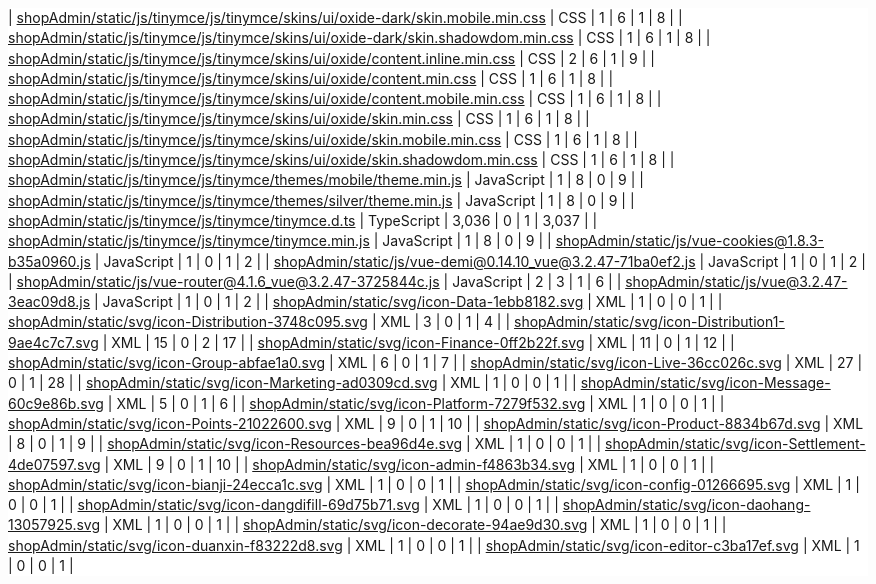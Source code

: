 | [shopAdmin/static/js/tinymce/js/tinymce/skins/ui/oxide-dark/skin.mobile.min.css](/shopAdmin/static/js/tinymce/js/tinymce/skins/ui/oxide-dark/skin.mobile.min.css) | CSS | 1 | 6 | 1 | 8 |
| [shopAdmin/static/js/tinymce/js/tinymce/skins/ui/oxide-dark/skin.shadowdom.min.css](/shopAdmin/static/js/tinymce/js/tinymce/skins/ui/oxide-dark/skin.shadowdom.min.css) | CSS | 1 | 6 | 1 | 8 |
| [shopAdmin/static/js/tinymce/js/tinymce/skins/ui/oxide/content.inline.min.css](/shopAdmin/static/js/tinymce/js/tinymce/skins/ui/oxide/content.inline.min.css) | CSS | 2 | 6 | 1 | 9 |
| [shopAdmin/static/js/tinymce/js/tinymce/skins/ui/oxide/content.min.css](/shopAdmin/static/js/tinymce/js/tinymce/skins/ui/oxide/content.min.css) | CSS | 1 | 6 | 1 | 8 |
| [shopAdmin/static/js/tinymce/js/tinymce/skins/ui/oxide/content.mobile.min.css](/shopAdmin/static/js/tinymce/js/tinymce/skins/ui/oxide/content.mobile.min.css) | CSS | 1 | 6 | 1 | 8 |
| [shopAdmin/static/js/tinymce/js/tinymce/skins/ui/oxide/skin.min.css](/shopAdmin/static/js/tinymce/js/tinymce/skins/ui/oxide/skin.min.css) | CSS | 1 | 6 | 1 | 8 |
| [shopAdmin/static/js/tinymce/js/tinymce/skins/ui/oxide/skin.mobile.min.css](/shopAdmin/static/js/tinymce/js/tinymce/skins/ui/oxide/skin.mobile.min.css) | CSS | 1 | 6 | 1 | 8 |
| [shopAdmin/static/js/tinymce/js/tinymce/skins/ui/oxide/skin.shadowdom.min.css](/shopAdmin/static/js/tinymce/js/tinymce/skins/ui/oxide/skin.shadowdom.min.css) | CSS | 1 | 6 | 1 | 8 |
| [shopAdmin/static/js/tinymce/js/tinymce/themes/mobile/theme.min.js](/shopAdmin/static/js/tinymce/js/tinymce/themes/mobile/theme.min.js) | JavaScript | 1 | 8 | 0 | 9 |
| [shopAdmin/static/js/tinymce/js/tinymce/themes/silver/theme.min.js](/shopAdmin/static/js/tinymce/js/tinymce/themes/silver/theme.min.js) | JavaScript | 1 | 8 | 0 | 9 |
| [shopAdmin/static/js/tinymce/js/tinymce/tinymce.d.ts](/shopAdmin/static/js/tinymce/js/tinymce/tinymce.d.ts) | TypeScript | 3,036 | 0 | 1 | 3,037 |
| [shopAdmin/static/js/tinymce/js/tinymce/tinymce.min.js](/shopAdmin/static/js/tinymce/js/tinymce/tinymce.min.js) | JavaScript | 1 | 8 | 0 | 9 |
| [shopAdmin/static/js/vue-cookies@1.8.3-b35a0960.js](/shopAdmin/static/js/vue-cookies@1.8.3-b35a0960.js) | JavaScript | 1 | 0 | 1 | 2 |
| [shopAdmin/static/js/vue-demi@0.14.10_vue@3.2.47-71ba0ef2.js](/shopAdmin/static/js/vue-demi@0.14.10_vue@3.2.47-71ba0ef2.js) | JavaScript | 1 | 0 | 1 | 2 |
| [shopAdmin/static/js/vue-router@4.1.6_vue@3.2.47-3725844c.js](/shopAdmin/static/js/vue-router@4.1.6_vue@3.2.47-3725844c.js) | JavaScript | 2 | 3 | 1 | 6 |
| [shopAdmin/static/js/vue@3.2.47-3eac09d8.js](/shopAdmin/static/js/vue@3.2.47-3eac09d8.js) | JavaScript | 1 | 0 | 1 | 2 |
| [shopAdmin/static/svg/icon-Data-1ebb8182.svg](/shopAdmin/static/svg/icon-Data-1ebb8182.svg) | XML | 1 | 0 | 0 | 1 |
| [shopAdmin/static/svg/icon-Distribution-3748c095.svg](/shopAdmin/static/svg/icon-Distribution-3748c095.svg) | XML | 3 | 0 | 1 | 4 |
| [shopAdmin/static/svg/icon-Distribution1-9ae4c7c7.svg](/shopAdmin/static/svg/icon-Distribution1-9ae4c7c7.svg) | XML | 15 | 0 | 2 | 17 |
| [shopAdmin/static/svg/icon-Finance-0ff2b22f.svg](/shopAdmin/static/svg/icon-Finance-0ff2b22f.svg) | XML | 11 | 0 | 1 | 12 |
| [shopAdmin/static/svg/icon-Group-abfae1a0.svg](/shopAdmin/static/svg/icon-Group-abfae1a0.svg) | XML | 6 | 0 | 1 | 7 |
| [shopAdmin/static/svg/icon-Live-36cc026c.svg](/shopAdmin/static/svg/icon-Live-36cc026c.svg) | XML | 27 | 0 | 1 | 28 |
| [shopAdmin/static/svg/icon-Marketing-ad0309cd.svg](/shopAdmin/static/svg/icon-Marketing-ad0309cd.svg) | XML | 1 | 0 | 0 | 1 |
| [shopAdmin/static/svg/icon-Message-60c9e86b.svg](/shopAdmin/static/svg/icon-Message-60c9e86b.svg) | XML | 5 | 0 | 1 | 6 |
| [shopAdmin/static/svg/icon-Platform-7279f532.svg](/shopAdmin/static/svg/icon-Platform-7279f532.svg) | XML | 1 | 0 | 0 | 1 |
| [shopAdmin/static/svg/icon-Points-21022600.svg](/shopAdmin/static/svg/icon-Points-21022600.svg) | XML | 9 | 0 | 1 | 10 |
| [shopAdmin/static/svg/icon-Product-8834b67d.svg](/shopAdmin/static/svg/icon-Product-8834b67d.svg) | XML | 8 | 0 | 1 | 9 |
| [shopAdmin/static/svg/icon-Resources-bea96d4e.svg](/shopAdmin/static/svg/icon-Resources-bea96d4e.svg) | XML | 1 | 0 | 0 | 1 |
| [shopAdmin/static/svg/icon-Settlement-4de07597.svg](/shopAdmin/static/svg/icon-Settlement-4de07597.svg) | XML | 9 | 0 | 1 | 10 |
| [shopAdmin/static/svg/icon-admin-f4863b34.svg](/shopAdmin/static/svg/icon-admin-f4863b34.svg) | XML | 1 | 0 | 0 | 1 |
| [shopAdmin/static/svg/icon-bianji-24ecca1c.svg](/shopAdmin/static/svg/icon-bianji-24ecca1c.svg) | XML | 1 | 0 | 0 | 1 |
| [shopAdmin/static/svg/icon-config-01266695.svg](/shopAdmin/static/svg/icon-config-01266695.svg) | XML | 1 | 0 | 0 | 1 |
| [shopAdmin/static/svg/icon-dangdifill-69d75b71.svg](/shopAdmin/static/svg/icon-dangdifill-69d75b71.svg) | XML | 1 | 0 | 0 | 1 |
| [shopAdmin/static/svg/icon-daohang-13057925.svg](/shopAdmin/static/svg/icon-daohang-13057925.svg) | XML | 1 | 0 | 0 | 1 |
| [shopAdmin/static/svg/icon-decorate-94ae9d30.svg](/shopAdmin/static/svg/icon-decorate-94ae9d30.svg) | XML | 1 | 0 | 0 | 1 |
| [shopAdmin/static/svg/icon-duanxin-f83222d8.svg](/shopAdmin/static/svg/icon-duanxin-f83222d8.svg) | XML | 1 | 0 | 0 | 1 |
| [shopAdmin/static/svg/icon-editor-c3ba17ef.svg](/shopAdmin/static/svg/icon-editor-c3ba17ef.svg) | XML | 1 | 0 | 0 | 1 |